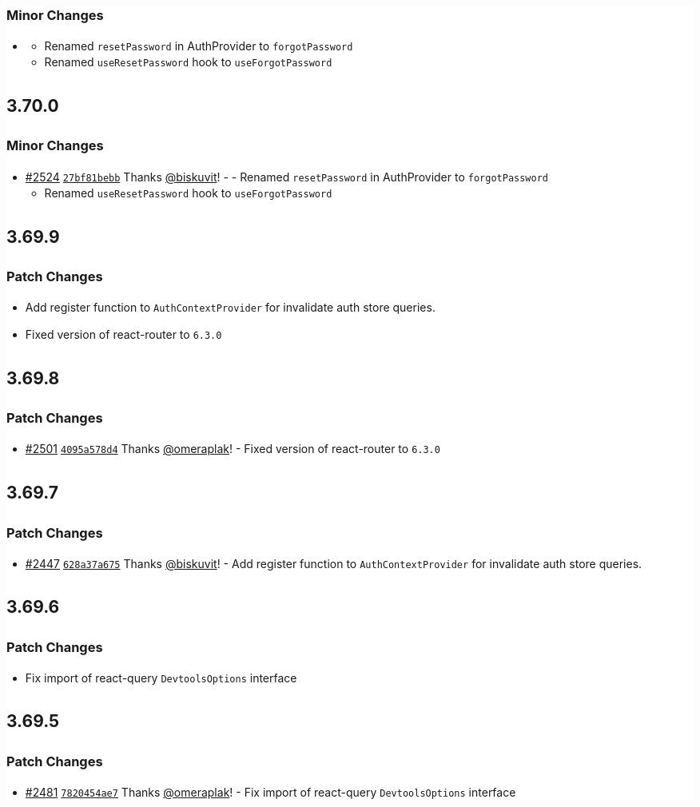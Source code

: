 ### Minor Changes

-   -   Renamed `resetPassword` in AuthProvider to `forgotPassword`
    -   Renamed `useResetPassword` hook to `useForgotPassword`

## 3.70.0

### Minor Changes

-   [#2524](https://github.com/refinedev/refine/pull/2524) [`27bf81bebb`](https://github.com/refinedev/refine/commit/27bf81bebb217d2944e20e79a8f7618eda0e9db7) Thanks [@biskuvit](https://github.com/biskuvit)! - - Renamed `resetPassword` in AuthProvider to `forgotPassword`
    -   Renamed `useResetPassword` hook to `useForgotPassword`

## 3.69.9

### Patch Changes

-   Add register function to `AuthContextProvider` for invalidate auth store queries.

-   Fixed version of react-router to `6.3.0`

## 3.69.8

### Patch Changes

-   [#2501](https://github.com/refinedev/refine/pull/2501) [`4095a578d4`](https://github.com/refinedev/refine/commit/4095a578d471254ee58412f130ac5a0f3a62880f) Thanks [@omeraplak](https://github.com/omeraplak)! - Fixed version of react-router to `6.3.0`

## 3.69.7

### Patch Changes

-   [#2447](https://github.com/refinedev/refine/pull/2447) [`628a37a675`](https://github.com/refinedev/refine/commit/628a37a6753a778cbec5c29b698981e0157caa42) Thanks [@biskuvit](https://github.com/biskuvit)! - Add register function to `AuthContextProvider` for invalidate auth store queries.

## 3.69.6

### Patch Changes

-   Fix import of react-query `DevtoolsOptions` interface

## 3.69.5

### Patch Changes

-   [#2481](https://github.com/refinedev/refine/pull/2481) [`7820454ae7`](https://github.com/refinedev/refine/commit/7820454ae71ff56d032a561389e99ff567812851) Thanks [@omeraplak](https://github.com/omeraplak)! - Fix import of react-query `DevtoolsOptions` interface
